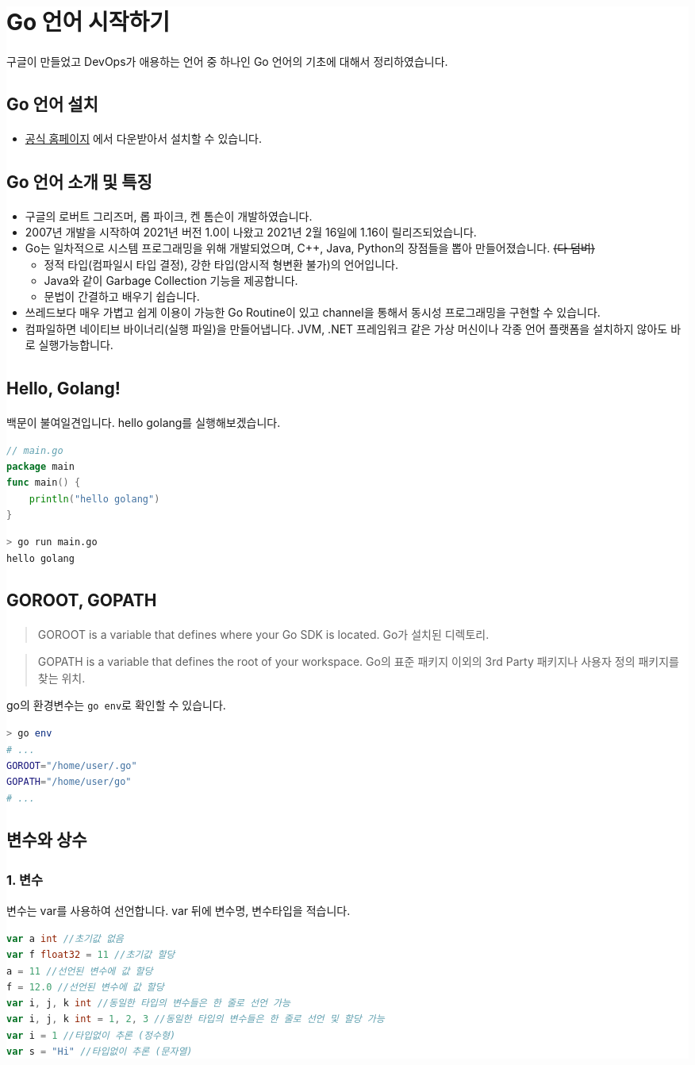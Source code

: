 # Go 언어 시작하기
구글이 만들었고 DevOps가 애용하는 언어 중 하나인 Go 언어의 기초에 대해서 정리하였습니다.  

## Go 언어 설치
- [공식 홈페이지](https://golang.org/dl/) 에서 다운받아서 설치할 수 있습니다.

## Go 언어 소개 및 특징
- 구글의 로버트 그리즈머, 롭 파이크, 켄 톰슨이 개발하였습니다.
- 2007년 개발을 시작하여 2021년 버전 1.0이 나왔고 2021년 2월 16일에 1.16이 릴리즈되었습니다.
- Go는 일차적으로 시스템 프로그래밍을 위해 개발되었으며, C++, Java, Python의 장점들을 뽑아 만들어졌습니다. ~~(다 덤벼)~~
  - 정적 타입(컴파일시 타입 결정), 강한 타입(암시적 형변환 불가)의 언어입니다.
  - Java와 같이 Garbage Collection 기능을 제공합니다.
  - 문법이 간결하고 배우기 쉽습니다.
- 쓰레드보다 매우 가볍고 쉽게 이용이 가능한 Go Routine이 있고 channel을 통해서 동시성 프로그래밍을 구현할 수 있습니다.
- 컴파일하면 네이티브 바이너리(실행 파일)을 만들어냅니다. JVM, .NET 프레임워크 같은 가상 머신이나 각종 언어 플랫폼을 설치하지 않아도 바로 실행가능합니다.

## Hello, Golang!
백문이 불여일견입니다. hello golang를 실행해보겠습니다.
```go
// main.go
package main
func main() {
	println("hello golang")
}
```
```bash
> go run main.go
hello golang
```

## GOROOT, GOPATH
> GOROOT is a variable that defines where your Go SDK is located. Go가 설치된 디렉토리.

> GOPATH is a variable that defines the root of your workspace. Go의 표준 패키지 이외의 3rd Party 패키지나 사용자 정의 패키지를 찾는 위치.

go의 환경변수는 `go env`로 확인할 수 있습니다.
```bash
> go env
# ...
GOROOT="/home/user/.go"
GOPATH="/home/user/go"
# ...
```

## 변수와 상수
### 1. 변수
변수는 var를 사용하여 선언합니다. var 뒤에 변수명, 변수타입을 적습니다. 
```go
var a int //초기값 없음 
var f float32 = 11 //초기값 할당
a = 11 //선언된 변수에 값 할당
f = 12.0 //선언된 변수에 값 할당
var i, j, k int //동일한 타입의 변수들은 한 줄로 선언 가능
var i, j, k int = 1, 2, 3 //동일한 타입의 변수들은 한 줄로 선언 및 할당 가능
var i = 1 //타입없이 추론 (정수형)
var s = "Hi" //타입없이 추론 (문자열)
```
